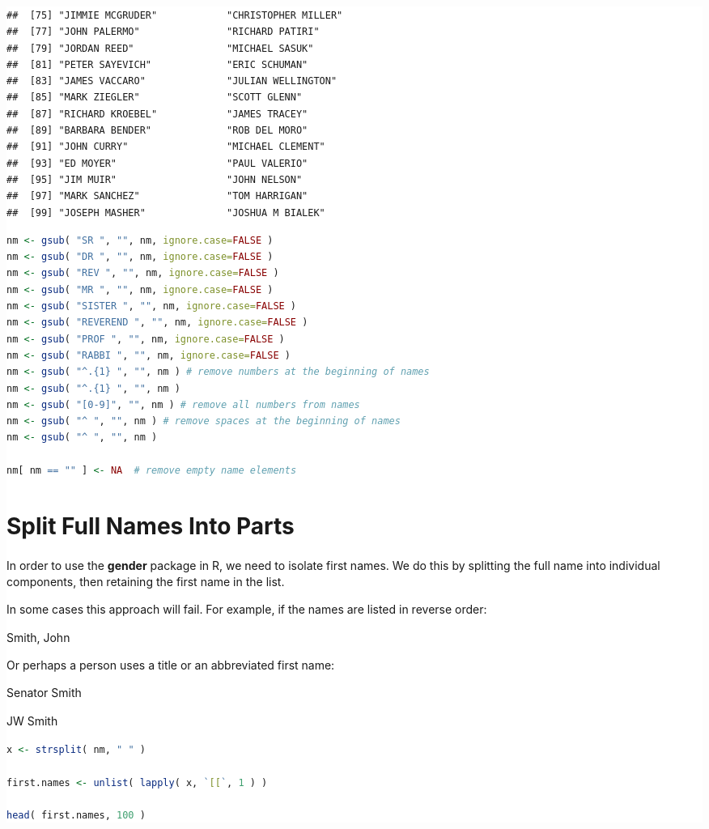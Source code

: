```
##  [75] "JIMMIE MCGRUDER"            "CHRISTOPHER MILLER"        
##  [77] "JOHN PALERMO"               "RICHARD PATIRI"            
##  [79] "JORDAN REED"                "MICHAEL SASUK"             
##  [81] "PETER SAYEVICH"             "ERIC SCHUMAN"              
##  [83] "JAMES VACCARO"              "JULIAN WELLINGTON"         
##  [85] "MARK ZIEGLER"               "SCOTT GLENN"               
##  [87] "RICHARD KROEBEL"            "JAMES TRACEY"              
##  [89] "BARBARA BENDER"             "ROB DEL MORO"              
##  [91] "JOHN CURRY"                 "MICHAEL CLEMENT"           
##  [93] "ED MOYER"                   "PAUL VALERIO"              
##  [95] "JIM MUIR"                   "JOHN NELSON"               
##  [97] "MARK SANCHEZ"               "TOM HARRIGAN"              
##  [99] "JOSEPH MASHER"              "JOSHUA M BIALEK"
```

```r
nm <- gsub( "SR ", "", nm, ignore.case=FALSE )
nm <- gsub( "DR ", "", nm, ignore.case=FALSE )
nm <- gsub( "REV ", "", nm, ignore.case=FALSE )
nm <- gsub( "MR ", "", nm, ignore.case=FALSE )
nm <- gsub( "SISTER ", "", nm, ignore.case=FALSE )
nm <- gsub( "REVEREND ", "", nm, ignore.case=FALSE )
nm <- gsub( "PROF ", "", nm, ignore.case=FALSE )
nm <- gsub( "RABBI ", "", nm, ignore.case=FALSE )
nm <- gsub( "^.{1} ", "", nm ) # remove numbers at the beginning of names
nm <- gsub( "^.{1} ", "", nm )
nm <- gsub( "[0-9]", "", nm ) # remove all numbers from names
nm <- gsub( "^ ", "", nm ) # remove spaces at the beginning of names
nm <- gsub( "^ ", "", nm )

nm[ nm == "" ] <- NA  # remove empty name elements
```


# Split Full Names Into Parts

In order to use the **gender** package in R, we need to isolate first names. We do this by splitting the full name into individual components, then retaining the first name in the list.

In some cases this approach will fail. For example, if the names are listed in reverse order:

Smith, John

Or perhaps a person uses a title or an abbreviated first name:

Senator Smith

JW Smith



```r
x <- strsplit( nm, " " )

first.names <- unlist( lapply( x, `[[`, 1 ) )

head( first.names, 100 )
```
